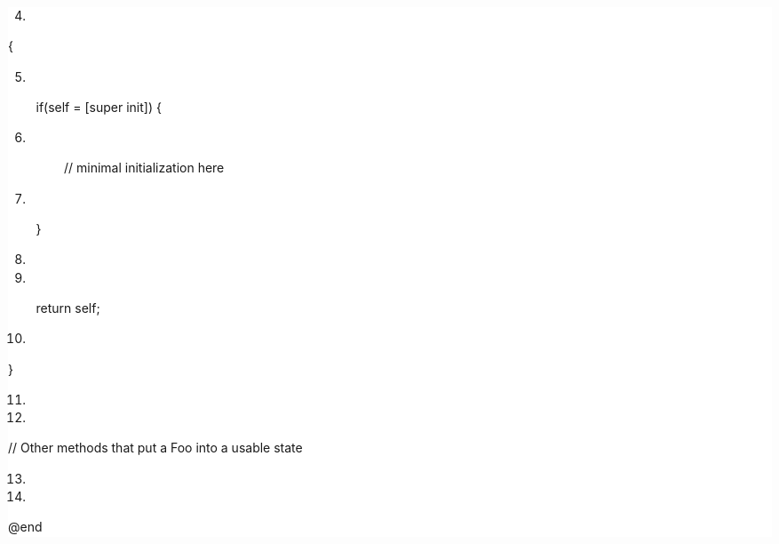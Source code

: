   4. 


{


	
  5. 


        if(self = [super init]) {


	
  6. 


                // minimal initialization here


	
  7. 


        }


	
  8. 



	
  9. 


        return self;


	
  10. 


}


	
  11. 



	
  12. 


// Other methods that put a Foo into a usable state


	
  13. 



	
  14. 


@end








